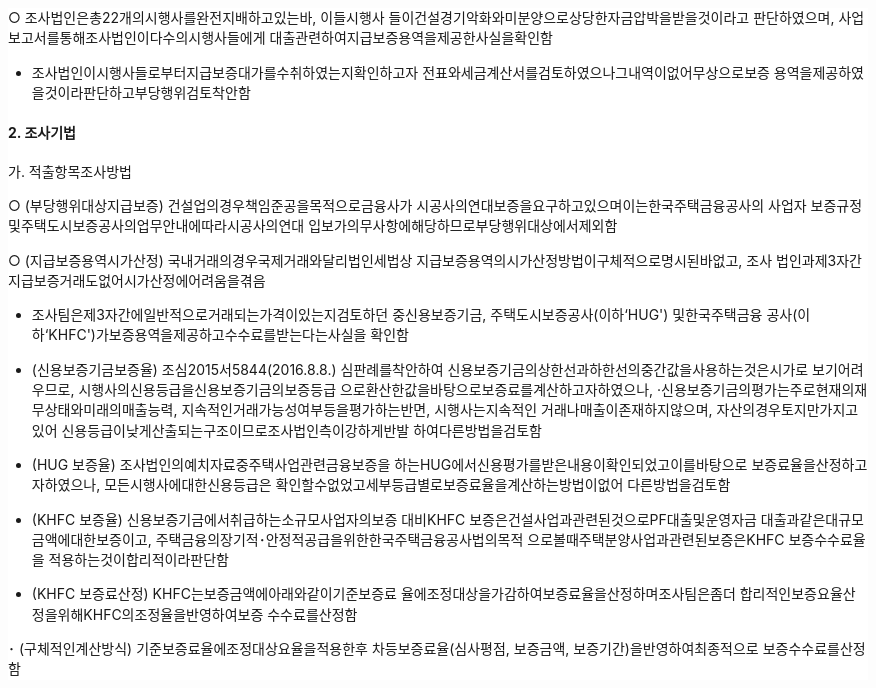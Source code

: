 ○ 조사법인은총22개의시행사를완전지배하고있는바, 이들시행사 들이건설경기악화와미분양으로상당한자금압박을받을것이라고 판단하였으며, 사업보고서를통해조사법인이다수의시행사들에게 대출관련하여지급보증용역을제공한사실을확인함

- 조사법인이시행사들로부터지급보증대가를수취하였는지확인하고자 전표와세금계산서를검토하였으나그내역이없어무상으로보증 용역을제공하였을것이라판단하고부당행위검토착안함

#### 2. 조사기법

가. 적출항목조사방법

○ (부당행위대상지급보증) 건설업의경우책임준공을목적으로금융사가 시공사의연대보증을요구하고있으며이는한국주택금융공사의 사업자 보증규정및주택도시보증공사의업무안내에따라시공사의연대 입보가의무사항에해당하므로부당행위대상에서제외함

○ (지급보증용역시가산정) 국내거래의경우국제거래와달리법인세법상 지급보증용역의시가산정방법이구체적으로명시된바없고, 조사 법인과제3자간지급보증거래도없어시가산정에어려움을겪음

- 조사팀은제3자간에일반적으로거래되는가격이있는지검토하던 중신용보증기금, 주택도시보증공사(이하‘HUG') 및한국주택금융 공사(이하‘KHFC')가보증용역을제공하고수수료를받는다는사실을 확인함

- (신용보증기금보증율) 조심2015서5844(2016.8.8.) 심판례를착안하여 신용보증기금의상한선과하한선의중간값을사용하는것은시가로 보기어려우므로, 시행사의신용등급을신용보증기금의보증등급 으로환산한값을바탕으로보증료를계산하고자하였으나, ·신용보증기금의평가는주로현재의재무상태와미래의매출능력, 지속적인거래가능성여부등을평가하는반면, 시행사는지속적인 거래나매출이존재하지않으며, 자산의경우토지만가지고있어 신용등급이낮게산출되는구조이므로조사법인측이강하게반발 하여다른방법을검토함

- (HUG 보증율) 조사법인의예치자료중주택사업관련금융보증을 하는HUG에서신용평가를받은내용이확인되었고이를바탕으로 보증료율을산정하고자하였으나, 모든시행사에대한신용등급은 확인할수없었고세부등급별로보증료율을계산하는방법이없어 다른방법을검토함

- (KHFC 보증율) 신용보증기금에서취급하는소규모사업자의보증 대비KHFC 보증은건설사업과관련된것으로PF대출및운영자금 대출과같은대규모금액에대한보증이고, 주택금융의장기적･안정적공급을위한한국주택금융공사법의목적 으로볼때주택분양사업과관련된보증은KHFC 보증수수료율을 적용하는것이합리적이라판단함

- (KHFC 보증료산정) KHFC는보증금액에아래와같이기준보증료 율에조정대상을가감하여보증료율을산정하며조사팀은좀더 합리적인보증요율산정을위해KHFC의조정율을반영하여보증 수수료를산정함

･ (구체적인계산방식) 기준보증료율에조정대상요율을적용한후 차등보증료율(심사평점, 보증금액, 보증기간)을반영하여최종적으로 보증수수료를산정함
